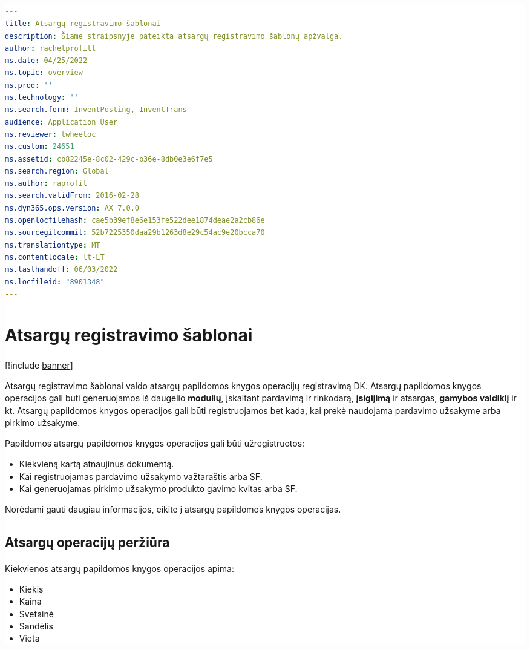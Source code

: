 ```yaml
---
title: Atsargų registravimo šablonai
description: Šiame straipsnyje pateikta atsargų registravimo šablonų apžvalga.
author: rachelprofitt
ms.date: 04/25/2022
ms.topic: overview
ms.prod: ''
ms.technology: ''
ms.search.form: InventPosting, InventTrans
audience: Application User
ms.reviewer: twheeloc
ms.custom: 24651
ms.assetid: cb82245e-8c02-429c-b36e-8db0e3e6f7e5
ms.search.region: Global
ms.author: raprofit
ms.search.validFrom: 2016-02-28
ms.dyn365.ops.version: AX 7.0.0
ms.openlocfilehash: cae5b39ef8e6e153fe522dee1874deae2a2cb86e
ms.sourcegitcommit: 52b7225350daa29b1263d8e29c54ac9e20bcca70
ms.translationtype: MT
ms.contentlocale: lt-LT
ms.lasthandoff: 06/03/2022
ms.locfileid: "8901348"
---
```

# <a name="inventory-posting-profiles"></a>Atsargų registravimo šablonai

[!include [banner](../includes/banner.md)]

Atsargų registravimo šablonai valdo atsargų papildomos knygos operacijų registravimą DK. Atsargų papildomos knygos operacijos gali būti generuojamos iš daugelio **modulių**, įskaitant pardavimą ir rinkodarą, **įsigijimą** ir atsargas, **gamybos valdiklį** ir kt. Atsargų papildomos knygos operacijos gali būti registruojamos bet kada, kai prekė naudojama pardavimo užsakyme arba pirkimo užsakyme. 

Papildomos atsargų papildomos knygos operacijos gali būti užregistruotos:
- Kiekvieną kartą atnaujinus dokumentą.
- Kai registruojamas pardavimo užsakymo važtaraštis arba SF.
- Kai generuojamas pirkimo užsakymo produkto gavimo kvitas arba SF.

Norėdami gauti daugiau informacijos, eikite į atsargų papildomos knygos operacijas.

## <a name="inventory-transaction-overview"></a>Atsargų operacijų peržiūra

Kiekvienos atsargų papildomos knygos operacijos apima:
 - Kiekis 
 - Kaina 
 - Svetainė 
 - Sandėlis 
 - Vieta 
